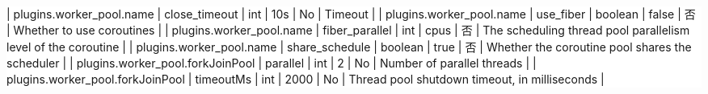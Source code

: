| plugins.worker_pool.name         | close_timeout             | int                | 10s            | No         | Timeout                                                                                                                                                                      |
| plugins.worker_pool.name         | use_fiber                 | boolean            | false          | 否          | Whether to use coroutines                                                                                                                                                    | 
| plugins.worker_pool.name         | fiber_parallel            | int                | cpus           | 否          | The scheduling thread pool parallelism level of the coroutine                                                                                                                | 
| plugins.worker_pool.name         | share_schedule            | boolean            | true           | 否          | Whether the coroutine pool shares the scheduler                                                                                                                              |
| plugins.worker_pool.forkJoinPool | parallel                  | int                | 2              | No         | Number of parallel threads                                                                                                                                                   |
| plugins.worker_pool.forkJoinPool | timeoutMs                 | int                | 2000           | No         | Thread pool shutdown timeout, in milliseconds                                                                                                                                |
